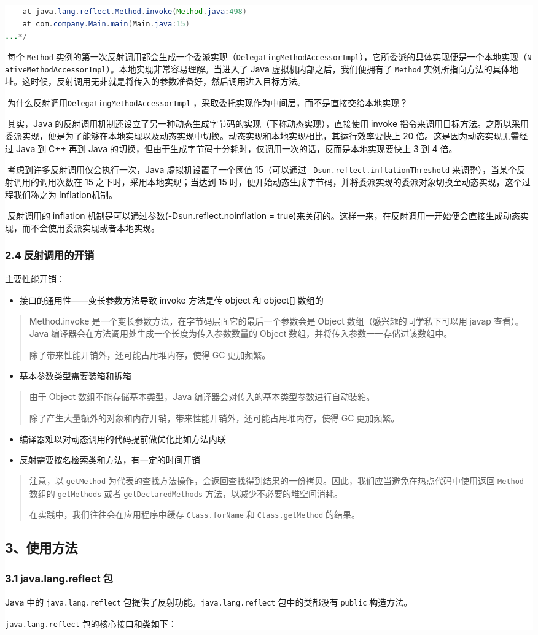 ```Java
	at java.lang.reflect.Method.invoke(Method.java:498)
	at com.company.Main.main(Main.java:15)
...*/
```

​    每个 `Method` 实例的第一次反射调用都会生成一个委派实现（`DelegatingMethodAccessorImpl`），它所委派的具体实现便是一个本地实现（`NativeMethodAccessorImpl`）。本地实现非常容易理解。当进入了 Java 虚拟机内部之后，我们便拥有了 `Method` 实例所指向方法的具体地址。这时候，反射调用无非就是将传入的参数准备好，然后调用进入目标方法。

​    为什么反射调用`DelegatingMethodAccessorImpl` ，采取委托实现作为中间层，而不是直接交给本地实现？

​    其实，Java 的反射调用机制还设立了另一种动态生成字节码的实现（下称动态实现），直接使用 invoke 指令来调用目标方法。之所以采用委派实现，便是为了能够在本地实现以及动态实现中切换。动态实现和本地实现相比，其运行效率要快上 20 倍。这是因为动态实现无需经过 Java 到 C++ 再到 Java 的切换，但由于生成字节码十分耗时，仅调用一次的话，反而是本地实现要快上 3 到 4 倍。

​    考虑到许多反射调用仅会执行一次，Java 虚拟机设置了一个阈值 15（可以通过 `-Dsun.reflect.inflationThreshold` 来调整），当某个反射调用的调用次数在 15 之下时，采用本地实现；当达到 15 时，便开始动态生成字节码，并将委派实现的委派对象切换至动态实现，这个过程我们称之为 Inflation机制。

​    反射调用的 inflation 机制是可以通过参数(-Dsun.reflect.noinflation = true)来关闭的。这样一来，在反射调用一开始便会直接生成动态实现，而不会使用委派实现或者本地实现。

### 2.4 反射调用的开销

主要性能开销：

* 接口的通用性——变长参数方法导致 invoke 方法是传 object 和 object[] 数组的

> Method.invoke 是一个变长参数方法，在字节码层面它的最后一个参数会是 Object 数组（感兴趣的同学私下可以用 javap 查看）。Java 编译器会在方法调用处生成一个长度为传入参数数量的 Object 数组，并将传入参数一一存储进该数组中。
>
> 除了带来性能开销外，还可能占用堆内存，使得 GC 更加频繁。

* 基本参数类型需要装箱和拆箱

> 由于 Object 数组不能存储基本类型，Java 编译器会对传入的基本类型参数进行自动装箱。
>
> 除了产生大量额外的对象和内存开销，带来性能开销外，还可能占用堆内存，使得 GC 更加频繁。

* 编译器难以对动态调用的代码提前做优化比如方法内联

* 反射需要按名检索类和方法，有一定的时间开销

> 注意，以 `getMethod` 为代表的查找方法操作，会返回查找得到结果的一份拷贝。因此，我们应当避免在热点代码中使用返回 `Method` 数组的 `getMethods` 或者 `getDeclaredMethods` 方法，以减少不必要的堆空间消耗。
>
> 在实践中，我们往往会在应用程序中缓存 `Class.forName` 和 `Class.getMethod` 的结果。



## 3、使用方法

###  3.1 java.lang.reflect 包

Java 中的 `java.lang.reflect` 包提供了反射功能。`java.lang.reflect` 包中的类都没有 `public` 构造方法。

`java.lang.reflect` 包的核心接口和类如下：
